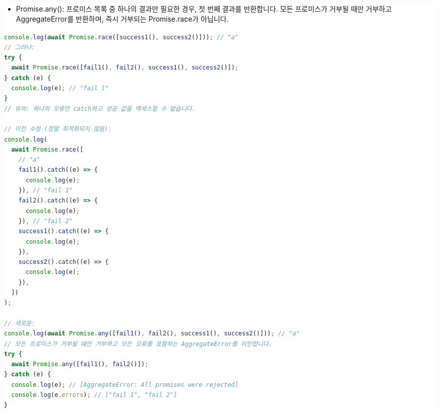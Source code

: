 - Promise.any(): 프로미스 목록 중 하나의 결과만 필요한 경우, 첫 번째 결과를 반환합니다. 모든 프로미스가 거부될 때만 거부하고 AggregateError를 반환하며, 즉시 거부되는 Promise.race가 아닙니다.



<ins class="adsbygoogle"
     style="display:block"
     data-ad-client="ca-pub-4877378276818686"
     data-ad-slot="1898504329"
     data-ad-format="auto"
     data-full-width-responsive="true"></ins>

<script>
     (adsbygoogle = window.adsbygoogle || []).push({});
</script>

```js
console.log(await Promise.race([success1(), success2()])); // "a"
// 그러나:
try {
  await Promise.race([fail1(), fail2(), success1(), success2()]);
} catch (e) {
  console.log(e); // "fail 1"
}
// 유의: 하나의 오류만 catch하고 성공 값을 액세스할 수 없습니다.

// 이전 수정 (정말 최적화되지 않음):
console.log(
  await Promise.race([
    // "a"
    fail1().catch((e) => {
      console.log(e);
    }), // "fail 1"
    fail2().catch((e) => {
      console.log(e);
    }), // "fail 2"
    success1().catch((e) => {
      console.log(e);
    }),
    success2().catch((e) => {
      console.log(e);
    }),
  ])
);

// 새로운:
console.log(await Promise.any([fail1(), fail2(), success1(), success2()])); // "a"
// 모든 프로미스가 거부될 때만 거부하고 모든 오류를 포함하는 AggregateError를 리턴합니다.
try {
  await Promise.any([fail1(), fail2()]);
} catch (e) {
  console.log(e); // [AggregateError: All promises were rejected]
  console.log(e.errors); // ["fail 1", "fail 2"]
}
```
